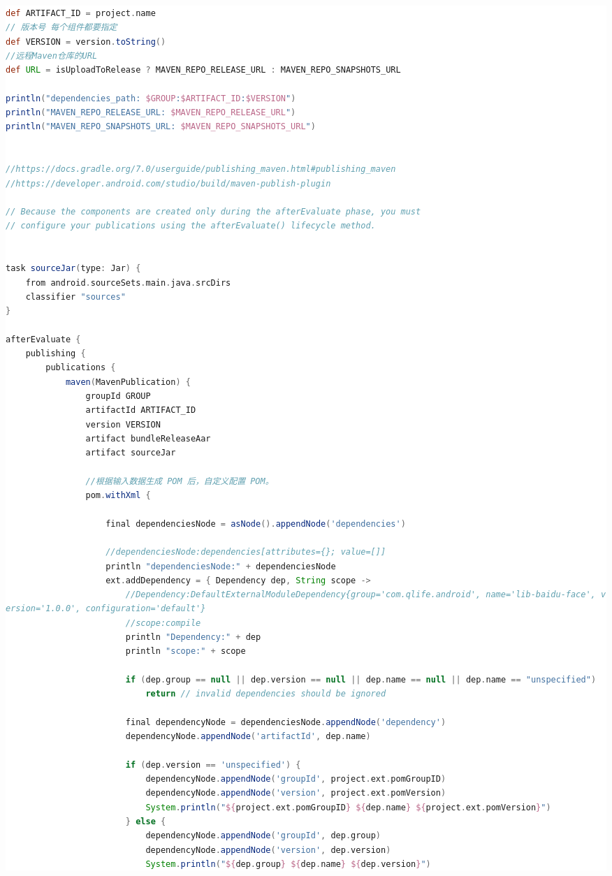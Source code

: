```groovy
def ARTIFACT_ID = project.name
// 版本号 每个组件都要指定
def VERSION = version.toString()
//远程Maven仓库的URL
def URL = isUploadToRelease ? MAVEN_REPO_RELEASE_URL : MAVEN_REPO_SNAPSHOTS_URL

println("dependencies_path: $GROUP:$ARTIFACT_ID:$VERSION")
println("MAVEN_REPO_RELEASE_URL: $MAVEN_REPO_RELEASE_URL")
println("MAVEN_REPO_SNAPSHOTS_URL: $MAVEN_REPO_SNAPSHOTS_URL")


//https://docs.gradle.org/7.0/userguide/publishing_maven.html#publishing_maven
//https://developer.android.com/studio/build/maven-publish-plugin

// Because the components are created only during the afterEvaluate phase, you must
// configure your publications using the afterEvaluate() lifecycle method.


task sourceJar(type: Jar) {
    from android.sourceSets.main.java.srcDirs
    classifier "sources"
}

afterEvaluate {
    publishing {
        publications {
            maven(MavenPublication) {
                groupId GROUP
                artifactId ARTIFACT_ID
                version VERSION
                artifact bundleReleaseAar
                artifact sourceJar

                //根据输入数据生成 POM 后，自定义配置 POM。
                pom.withXml {
                 
                    final dependenciesNode = asNode().appendNode('dependencies')

                    //dependenciesNode:dependencies[attributes={}; value=[]]
                    println "dependenciesNode:" + dependenciesNode
                    ext.addDependency = { Dependency dep, String scope ->
                        //Dependency:DefaultExternalModuleDependency{group='com.qlife.android', name='lib-baidu-face', version='1.0.0', configuration='default'}
                        //scope:compile
                        println "Dependency:" + dep
                        println "scope:" + scope

                        if (dep.group == null || dep.version == null || dep.name == null || dep.name == "unspecified")
                            return // invalid dependencies should be ignored

                        final dependencyNode = dependenciesNode.appendNode('dependency')
                        dependencyNode.appendNode('artifactId', dep.name)

                        if (dep.version == 'unspecified') {
                            dependencyNode.appendNode('groupId', project.ext.pomGroupID)
                            dependencyNode.appendNode('version', project.ext.pomVersion)
                            System.println("${project.ext.pomGroupID} ${dep.name} ${project.ext.pomVersion}")
                        } else {
                            dependencyNode.appendNode('groupId', dep.group)
                            dependencyNode.appendNode('version', dep.version)
                            System.println("${dep.group} ${dep.name} ${dep.version}")
```